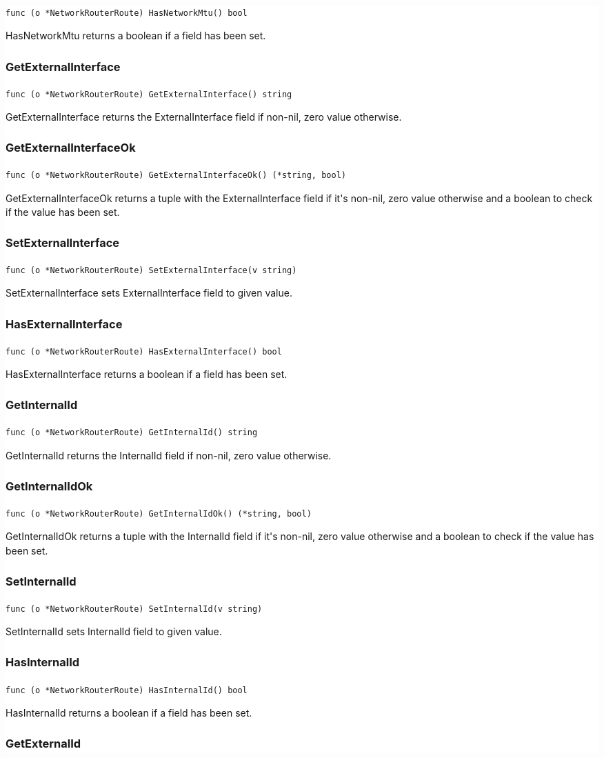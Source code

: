 `func (o *NetworkRouterRoute) HasNetworkMtu() bool`

HasNetworkMtu returns a boolean if a field has been set.

### GetExternalInterface

`func (o *NetworkRouterRoute) GetExternalInterface() string`

GetExternalInterface returns the ExternalInterface field if non-nil, zero value otherwise.

### GetExternalInterfaceOk

`func (o *NetworkRouterRoute) GetExternalInterfaceOk() (*string, bool)`

GetExternalInterfaceOk returns a tuple with the ExternalInterface field if it's non-nil, zero value otherwise
and a boolean to check if the value has been set.

### SetExternalInterface

`func (o *NetworkRouterRoute) SetExternalInterface(v string)`

SetExternalInterface sets ExternalInterface field to given value.

### HasExternalInterface

`func (o *NetworkRouterRoute) HasExternalInterface() bool`

HasExternalInterface returns a boolean if a field has been set.

### GetInternalId

`func (o *NetworkRouterRoute) GetInternalId() string`

GetInternalId returns the InternalId field if non-nil, zero value otherwise.

### GetInternalIdOk

`func (o *NetworkRouterRoute) GetInternalIdOk() (*string, bool)`

GetInternalIdOk returns a tuple with the InternalId field if it's non-nil, zero value otherwise
and a boolean to check if the value has been set.

### SetInternalId

`func (o *NetworkRouterRoute) SetInternalId(v string)`

SetInternalId sets InternalId field to given value.

### HasInternalId

`func (o *NetworkRouterRoute) HasInternalId() bool`

HasInternalId returns a boolean if a field has been set.

### GetExternalId
